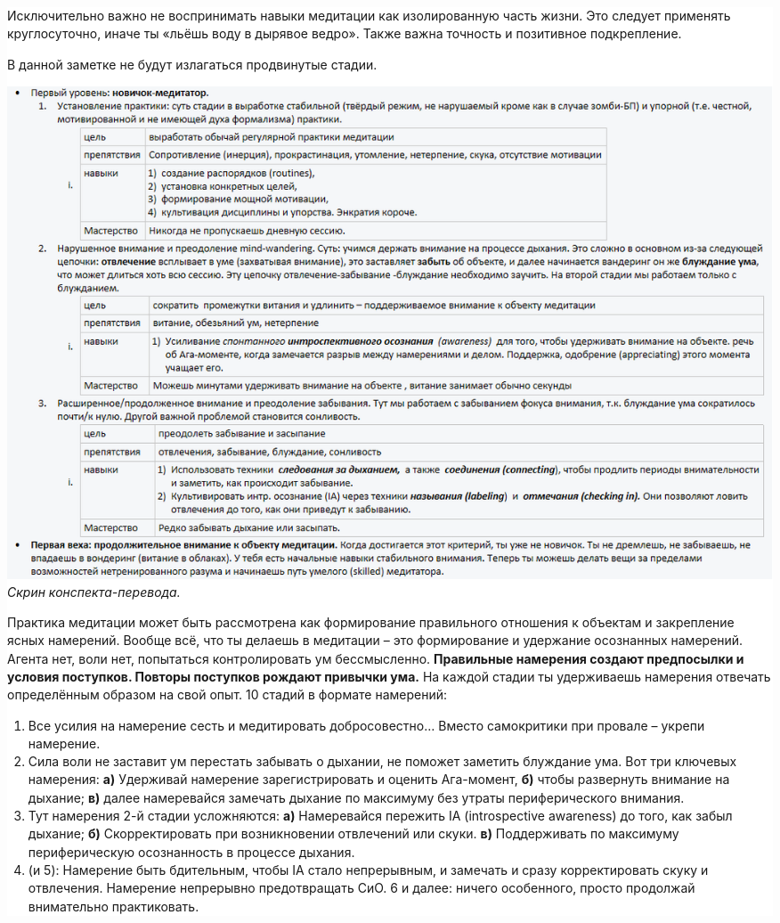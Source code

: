 Исключительно важно не воспринимать навыки медитации как изолированную часть жизни. Это следует применять круглосуточно, иначе ты «льёшь воду в дырявое ведро». Также важна точность и позитивное подкрепление. 

В данной заметке не будут излагаться продвинутые стадии. 

![](/assets/3b81942cfa9e0fb7b1684.png)  
_Скрин конспекта-перевода._

Практика медитации может быть рассмотрена как формирование правильного отношения к объектам и закрепление ясных намерений. Вообще всё, что ты делаешь в медитации – это формирование и удержание осознанных намерений. Агента нет, воли нет, попытаться контролировать ум бессмысленно. **Правильные намерения создают предпосылки и условия поступков. Повторы поступков рождают привычки ума.** На каждой стадии ты удерживаешь намерения отвечать определённым образом на свой опыт. 10 стадий в формате намерений:

1. Все усилия на намерение сесть и медитировать добросовестно… Вместо самокритики при провале – укрепи намерение.
2. Сила воли не заставит ум перестать забывать о дыхании, не поможет заметить блуждание ума. Вот три ключевых намерения: **а)** Удерживай намерение зарегистрировать и оценить Ага-момент, **б)** чтобы развернуть внимание на дыхание; **в)** далее намеревайся замечать дыхание по максимуму без утраты периферического внимания. 
3. Тут намерения 2-й стадии усложняются: **а)** Намеревайся пережить IA (introspective awareness) до того, как забыл дыхание; **б)** Скорректировать при возникновении отвлечений или скуки. **в)** Поддерживать по максимуму периферическую осознанность в процессе дыхания. 
4. (и 5): Намерение быть бдительным, чтобы IA стало непрерывным, и замечать и сразу корректировать скуку и отвлечения. Намерение непрерывно предотвращать СиО. 6 и далее: ничего особенного, просто продолжай внимательно практиковать. 
